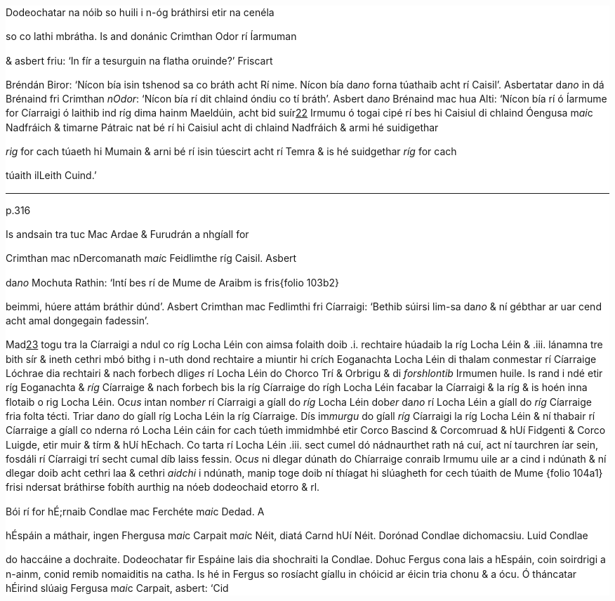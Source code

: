 
Dodeochatar na nóib so huili i n-óg bráthirsi etir na cenéla

so co lathi mbrátha. Is and donánic Crimthan Odor rí Íarmuman

& asbert friu: ‘In fír a tesurguin na flatha oruinde?’ Friscart

Bréndán Biror: ‘Nícon bía isin tshenod sa co bráth acht Rí nime. Nícon bía da*no* forna túathaib acht rí Caisil’. Asbertatar da*no* in dá Brénaind fri Crimthan *nOdor*: ‘Nícon bía rí dit chlaind óndiu co tí bráth’. Asbert da*no* Brénaind mac hua Alti: ‘Nícon bía rí ó Íarmume for Cíarraigi ó laithib ind ríg dima hainm Maeldúin, acht bid suír[22](javascript:footNote('G105005/note022.html')) Irmumu ó togai cipé rí bes hi Caisiul di chlaind Óengusa m*ai*c Nadfráich & timarne Pátraic nat bé rí hi Caisiul acht di chlaind Nadfráich & armi hé suidigethar

*rig* for cach túaeth hi Mumain & arni bé rí isin túescirt acht rí Temra & is hé suidgethar *ríg* for cach 

túaith ilLeith Cuind.’




---

p.316


Is andsain tra tuc Mac Ardae & Furudrán a nhgíall for

Crimthan mac nDercomanath m*ai*c Feidlimthe ríg Caisil. Asbert

da*no* Mochuta Rathin: ‘Intí bes rí de Mume de Araibm is fris{folio 103b2}

 beimmi, húere attám bráthir dúnd’. Asbert Crimthan mac Fedlimthi fri Cíarraigi: ‘Bethib súirsi lim-sa da*no* & ní gébthar ar uar cend acht amal dongegain fadessin’.


Mad[23](javascript:footNote('G105005/note023.html')) togu tra la Cíarraigi a ndul co ríg Locha Léin con aimsa folaith doib .i. rechtaire húadaib la ríg Locha Léin & .iii. lánamna tre bith sír & ineth cethri mbó bithg i n-uth dond rechtaire a miuntir hi crích Eoganachta Locha Léin di thalam conmestar rí Cíarraige Lóchrae dia rechtairi & nach forbech dlig*es* rí Locha Léin do Chorco Trí & Orbrigu & di *forshlontib* Irmumen huile. Is rand i ndé etir ríg Eoganachta & *ríg* Cíarraige & nach forbech bis la ríg Cíarraige do rígh Locha Léin facabar la Cíarraigi & la ríg & is hoén inna flotaib o rig Locha Léin. Oc*us* intan nomb*er* rí Cíarraigi a gíall do *ríg* Locha Léin dob*er* da*no* rí Locha Léin a gíall do *ríg* Cíarraige fria folta técti. Triar da*no* do gíall ríg Locha Léin la ríg Cíarraige. Dís im*murgu* do gíall *ríg* Cíarraigi la ríg Locha Léin & ní thabair rí Cíarraige a gíall co nderna ró Locha Léin cáin for cach túeth immidmhbé etir Corco Bascind & Corcomruad & hUí Fidgenti & Corco Luigde, etir muir & tírm & hUí hEchach. Co tarta rí Locha Léin .iii. sect cumel dó nádnaurthet rath ná cuí, act ní taurchren íar sein, fosdáli rí Cíarraigi trí secht cumal díb laiss fessin. Oc*us* ni dlegar dúnath do Chíarraige conraib Irmumu uile ar a cind i ndúnath & ní dlegar doib acht cethri laa & cethri *aidchi* i ndúnath, manip toge doib ní thíagat hi slúagheth for cech túaith de Mume {folio 104a1} frisi ndersat bráthirse fobíth aurthig na nóeb dodeochaid etorro & rl.


Bói rí for hÉ;rnaib Condlae mac Ferchéte m*ai*c Dedad. A

hÉspáin a máthair, ingen Fhergusa m*ai*c Carpait m*ai*c Néit, diatá Carnd hUí Néit. Dorónad Condlae dichomacsiu. Luid Condlae

do haccáine a dochraite. Dodeochatar fir Espáine lais dia shochraiti la Condlae. Dohuc Fergus cona lais a hEspáin, coin soirdrigi a n-ainm, conid remib nomaiditis na catha. Is hé in Fergus so rosíacht gíallu in chóicid ar éicin tria chonu & a ócu. Ó tháncatar hÉirind slúaig Fergusa m*ai*c Carpait, asbert: ‘Cid
